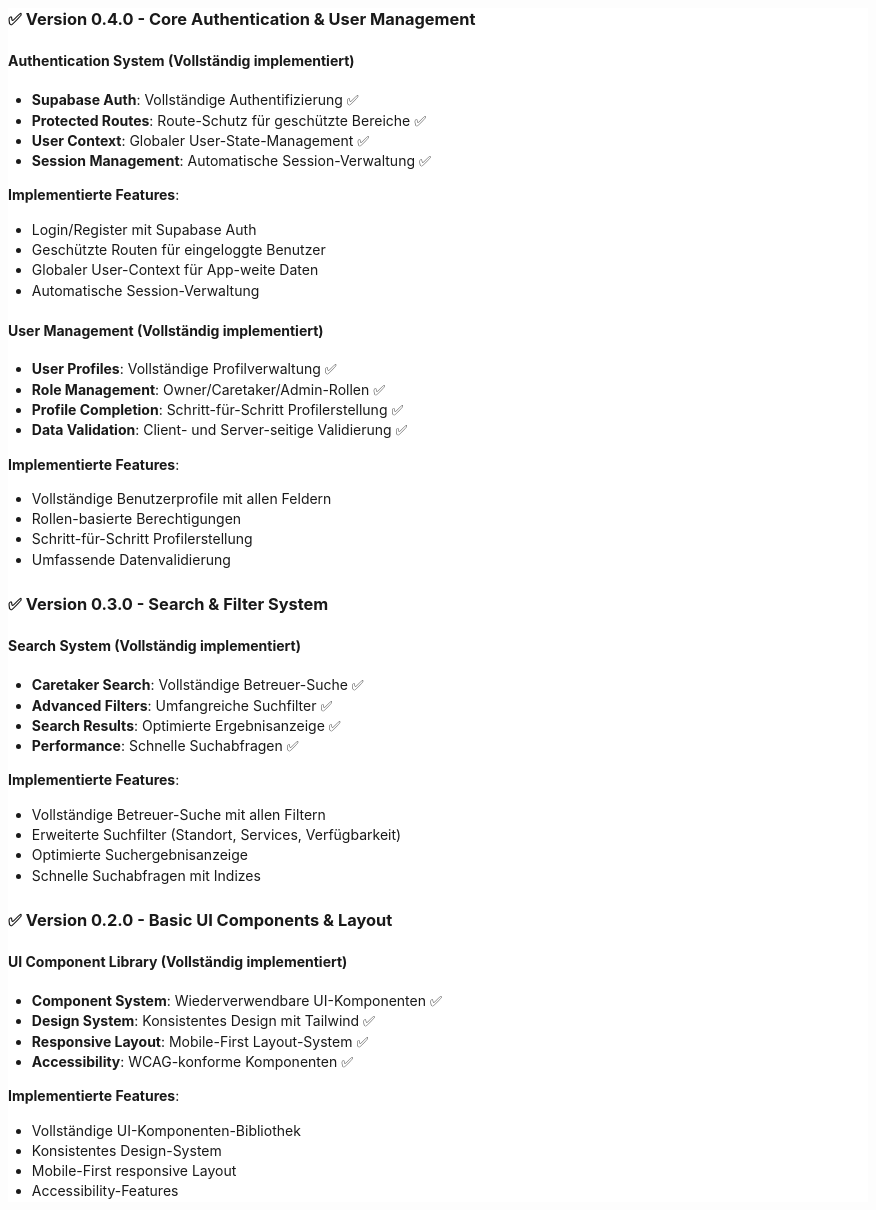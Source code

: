### ✅ Version 0.4.0 - Core Authentication & User Management

#### Authentication System (Vollständig implementiert)
- **Supabase Auth**: Vollständige Authentifizierung ✅
- **Protected Routes**: Route-Schutz für geschützte Bereiche ✅
- **User Context**: Globaler User-State-Management ✅
- **Session Management**: Automatische Session-Verwaltung ✅

**Implementierte Features**:
- Login/Register mit Supabase Auth
- Geschützte Routen für eingeloggte Benutzer
- Globaler User-Context für App-weite Daten
- Automatische Session-Verwaltung

#### User Management (Vollständig implementiert)
- **User Profiles**: Vollständige Profilverwaltung ✅
- **Role Management**: Owner/Caretaker/Admin-Rollen ✅
- **Profile Completion**: Schritt-für-Schritt Profilerstellung ✅
- **Data Validation**: Client- und Server-seitige Validierung ✅

**Implementierte Features**:
- Vollständige Benutzerprofile mit allen Feldern
- Rollen-basierte Berechtigungen
- Schritt-für-Schritt Profilerstellung
- Umfassende Datenvalidierung

### ✅ Version 0.3.0 - Search & Filter System

#### Search System (Vollständig implementiert)
- **Caretaker Search**: Vollständige Betreuer-Suche ✅
- **Advanced Filters**: Umfangreiche Suchfilter ✅
- **Search Results**: Optimierte Ergebnisanzeige ✅
- **Performance**: Schnelle Suchabfragen ✅

**Implementierte Features**:
- Vollständige Betreuer-Suche mit allen Filtern
- Erweiterte Suchfilter (Standort, Services, Verfügbarkeit)
- Optimierte Suchergebnisanzeige
- Schnelle Suchabfragen mit Indizes

### ✅ Version 0.2.0 - Basic UI Components & Layout

#### UI Component Library (Vollständig implementiert)
- **Component System**: Wiederverwendbare UI-Komponenten ✅
- **Design System**: Konsistentes Design mit Tailwind ✅
- **Responsive Layout**: Mobile-First Layout-System ✅
- **Accessibility**: WCAG-konforme Komponenten ✅

**Implementierte Features**:
- Vollständige UI-Komponenten-Bibliothek
- Konsistentes Design-System
- Mobile-First responsive Layout
- Accessibility-Features
